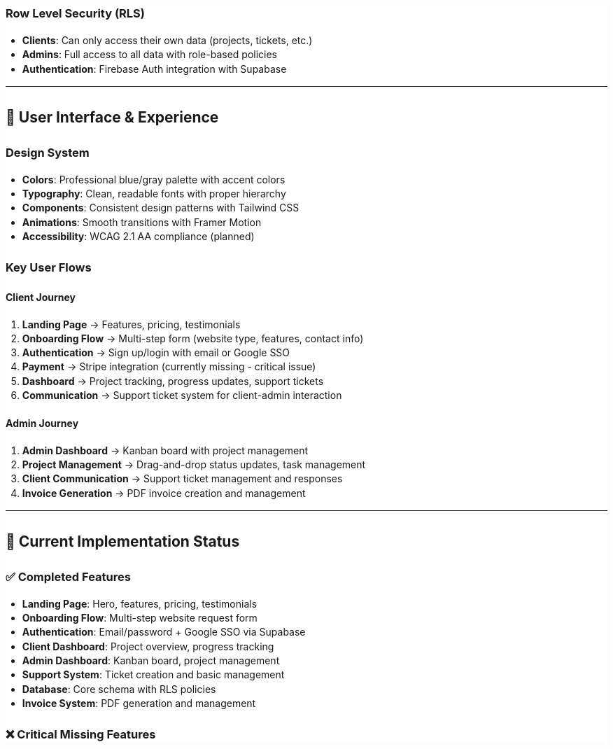 ### Row Level Security (RLS)

- **Clients**: Can only access their own data (projects, tickets, etc.)
- **Admins**: Full access to all data with role-based policies
- **Authentication**: Firebase Auth integration with Supabase

---

## 🎨 User Interface & Experience

### Design System

- **Colors**: Professional blue/gray palette with accent colors
- **Typography**: Clean, readable fonts with proper hierarchy
- **Components**: Consistent design patterns with Tailwind CSS
- **Animations**: Smooth transitions with Framer Motion
- **Accessibility**: WCAG 2.1 AA compliance (planned)

### Key User Flows

#### Client Journey

1. **Landing Page** → Features, pricing, testimonials
2. **Onboarding Flow** → Multi-step form (website type, features, contact info)
3. **Authentication** → Sign up/login with email or Google SSO
4. **Payment** → Stripe integration (currently missing - critical issue)
5. **Dashboard** → Project tracking, progress updates, support tickets
6. **Communication** → Support ticket system for client-admin interaction

#### Admin Journey

1. **Admin Dashboard** → Kanban board with project management
2. **Project Management** → Drag-and-drop status updates, task management
3. **Client Communication** → Support ticket management and responses
4. **Invoice Generation** → PDF invoice creation and management

---

## 🔧 Current Implementation Status

### ✅ Completed Features

- **Landing Page**: Hero, features, pricing, testimonials
- **Onboarding Flow**: Multi-step website request form
- **Authentication**: Email/password + Google SSO via Supabase
- **Client Dashboard**: Project overview, progress tracking
- **Admin Dashboard**: Kanban board, project management
- **Support System**: Ticket creation and basic management
- **Database**: Core schema with RLS policies
- **Invoice System**: PDF generation and management

### ❌ Critical Missing Features

